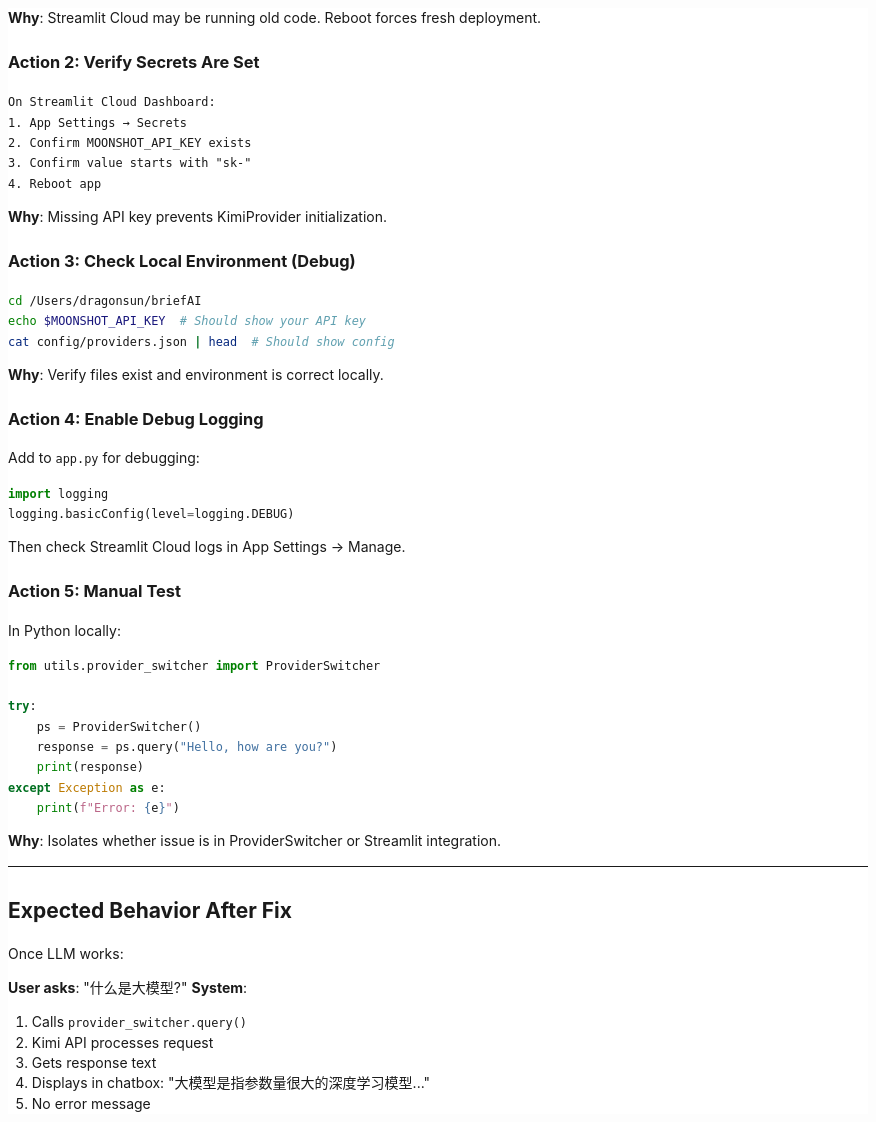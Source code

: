 **Why**: Streamlit Cloud may be running old code. Reboot forces fresh deployment.

### Action 2: Verify Secrets Are Set
```
On Streamlit Cloud Dashboard:
1. App Settings → Secrets
2. Confirm MOONSHOT_API_KEY exists
3. Confirm value starts with "sk-"
4. Reboot app
```

**Why**: Missing API key prevents KimiProvider initialization.

### Action 3: Check Local Environment (Debug)
```bash
cd /Users/dragonsun/briefAI
echo $MOONSHOT_API_KEY  # Should show your API key
cat config/providers.json | head  # Should show config
```

**Why**: Verify files exist and environment is correct locally.

### Action 4: Enable Debug Logging
Add to `app.py` for debugging:
```python
import logging
logging.basicConfig(level=logging.DEBUG)
```

Then check Streamlit Cloud logs in App Settings → Manage.

### Action 5: Manual Test
In Python locally:
```python
from utils.provider_switcher import ProviderSwitcher

try:
    ps = ProviderSwitcher()
    response = ps.query("Hello, how are you?")
    print(response)
except Exception as e:
    print(f"Error: {e}")
```

**Why**: Isolates whether issue is in ProviderSwitcher or Streamlit integration.

---

## Expected Behavior After Fix

Once LLM works:

**User asks**: "什么是大模型?"
**System**:
1. Calls `provider_switcher.query()`
2. Kimi API processes request
3. Gets response text
4. Displays in chatbox: "大模型是指参数量很大的深度学习模型..."
5. No error message
